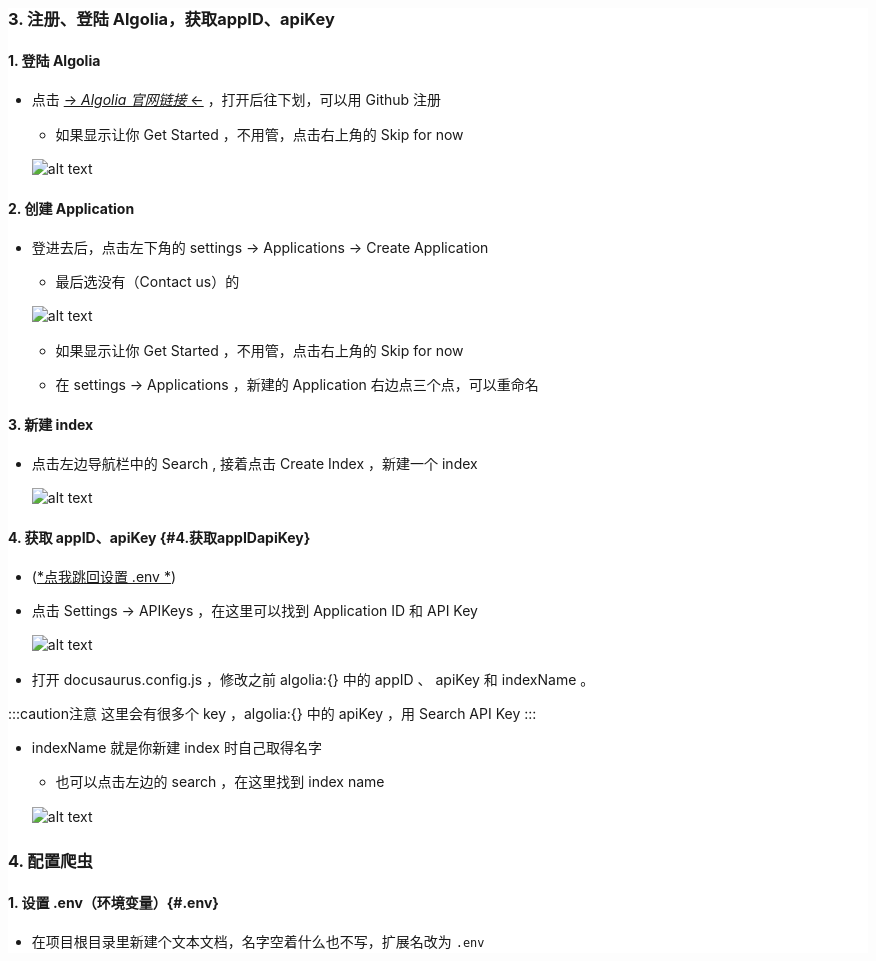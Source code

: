 


### 3. 注册、登陆 Algolia，获取appID、apiKey

#### 1. 登陆 Algolia

- 点击 [→ *Algolia 官网链接* ←](https://dashboard.algolia.com/users/sign_in) ，打开后往下划，可以用 Github 注册

    - 如果显示让你 Get Started ，不用管，点击右上角的 Skip for now

    ![alt text](@site/static/img/GenerateSite/AddAlgoliaDocSearch/4-1-点右上角SkipForNow_2024-07-27_15-11-46.png)
    
#### 2. 创建 Application

- 登进去后，点击左下角的 settings -> Applications -> Create Application

    - 最后选没有（Contact us）的

    ![alt text](@site/static/img/GenerateSite/AddAlgoliaDocSearch/New/3-4-_2024-07-27_21-20-23.png)

    - 如果显示让你 Get Started ，不用管，点击右上角的 Skip for now

    - 在  settings -> Applications ，新建的 Application 右边点三个点，可以重命名

#### 3. 新建 index

- 点击左边导航栏中的 Search , 接着点击 Create Index ，新建一个 index

    ![alt text](@site/static/img/GenerateSite/AddAlgoliaDocSearch/New/3-5-_2024-07-27_21-20-23.png)

#### 4. 获取 appID、apiKey {#4.获取appIDapiKey}

- ([*点我跳回设置 .env *](#.env))

- 点击 Settings -> APIKeys ，在这里可以找到 Application ID 和 API Key 

    ![alt text](@site/static/img/GenerateSite/AddAlgoliaDocSearch/New/3-6-_2024-07-27_21-20-23.png)
 
- 打开 docusaurus.config.js ，修改之前 algolia:{} 中的 appID 、 apiKey 和 indexName 。
   
:::caution注意
这里会有很多个 key ，algolia:{} 中的 apiKey ，用 Search API Key
:::

- indexName 就是你新建 index 时自己取得名字

    - 也可以点击左边的 search ，在这里找到 index name

    ![alt text](@site/static/img/GenerateSite/AddAlgoliaDocSearch/New/3-indexName_2024-07-28_12-52-48.png)



### 4. 配置爬虫

#### 1. 设置 .env（环境变量）{#.env}

- 在项目根目录里新建个文本文档，名字空着什么也不写，扩展名改为 ` .env `
